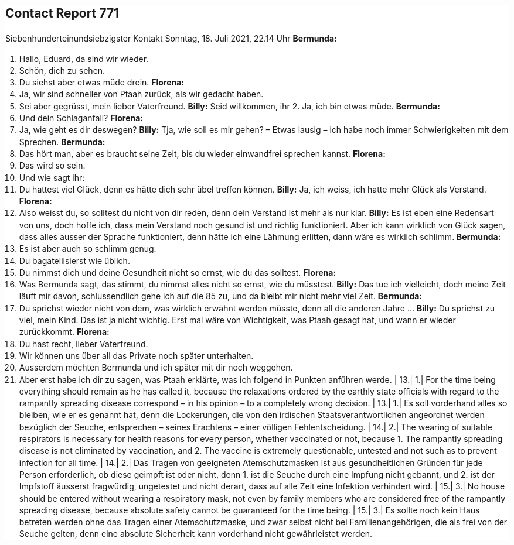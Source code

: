 ## Contact Report 771
Siebenhunderteinundsiebzigster Kontakt
Sonntag, 18. Juli 2021, 22.14 Uhr
**Bermunda:**
1. Hallo, Eduard, da sind wir wieder.
2. Schön, dich zu sehen.
3. Du siehst aber etwas müde drein.
**Florena:**
1. Ja, wir sind schneller von Ptaah zurück, als wir gedacht haben.
2. Sei aber gegrüsst, mein lieber Vaterfreund.
**Billy:**
Seid willkommen, ihr 2. Ja, ich bin etwas müde.
**Bermunda:**
4. Und dein Schlaganfall?
**Florena:**
3. Ja, wie geht es dir deswegen?
**Billy:**
Tja, wie soll es mir gehen? – Etwas lausig – ich habe noch immer Schwierigkeiten mit dem Sprechen.
**Bermunda:**
5. Das hört man, aber es braucht seine Zeit, bis du wieder einwandfrei sprechen kannst.
**Florena:**
4. Das wird so sein.
5. Und wie sagt ihr:
6. Du hattest viel Glück, denn es hätte dich sehr übel treffen können.
**Billy:**
Ja, ich weiss, ich hatte mehr Glück als Verstand.
**Florena:**
7. Also weisst du, so solltest du nicht von dir reden, denn dein Verstand ist mehr als nur klar.
**Billy:**
Es ist eben eine Redensart von uns, doch hoffe ich, dass mein Verstand noch gesund ist und richtig funktioniert. Aber ich kann wirklich von Glück sagen, dass alles ausser der Sprache funktioniert, denn hätte ich eine Lähmung erlitten, dann wäre es wirklich schlimm.
**Bermunda:**
6. Es ist aber auch so schlimm genug.
7. Du bagatellisierst wie üblich.
8. Du nimmst dich und deine Gesundheit nicht so ernst, wie du das solltest.
**Florena:**
8. Was Bermunda sagt, das stimmt, du nimmst alles nicht so ernst, wie du müsstest.
**Billy:**
Das tue ich vielleicht, doch meine Zeit läuft mir davon, schlussendlich gehe ich auf die 85 zu, und da bleibt mir nicht mehr viel Zeit.
**Bermunda:**
9. Du sprichst wieder nicht von dem, was wirklich erwähnt werden müsste, denn all die anderen Jahre …
**Billy:**
Du sprichst zu viel, mein Kind. Das ist ja nicht wichtig. Erst mal wäre von Wichtigkeit, was Ptaah gesagt hat, und wann er wieder zurückkommt.
**Florena:**
9. Du hast recht, lieber Vaterfreund.
10. Wir können uns über all das Private noch später unterhalten.
11. Ausserdem möchten Bermunda und ich später mit dir noch weggehen.
12. Aber erst habe ich dir zu sagen, was Ptaah erklärte, was ich folgend in Punkten anführen werde.
| 13.| 1.| For the time being everything should remain as he has called it, because the relaxations ordered by the earthly state officials with regard to the rampantly spreading disease correspond – in his opinion – to a completely wrong decision.
| 13.| 1.| Es soll vorderhand alles so bleiben, wie er es genannt hat, denn die Lockerungen, die von den irdischen Staatsverantwortlichen angeordnet werden bezüglich der Seuche, entsprechen – seines Erachtens – einer völligen Fehlentscheidung.
| 14.| 2.| The wearing of suitable respirators is necessary for health reasons for every person, whether vaccinated or not, because 1. The rampantly spreading disease is not eliminated by vaccination, and 2. The vaccine is extremely questionable, untested and not such as to prevent infection for all time.
| 14.| 2.| Das Tragen von geeigneten Atemschutzmasken ist aus gesundheitlichen Gründen für jede Person erforderlich, ob diese geimpft ist oder nicht, denn 1. ist die Seuche durch eine Impfung nicht gebannt, und 2. ist der Impfstoff äusserst fragwürdig, ungetestet und nicht derart, dass auf alle Zeit eine Infektion verhindert wird.
| 15.| 3.| No house should be entered without wearing a respiratory mask, not even by family members who are considered free of the rampantly spreading disease, because absolute safety cannot be guaranteed for the time being.
| 15.| 3.| Es sollte noch kein Haus betreten werden ohne das Tragen einer Atemschutzmaske, und zwar selbst nicht bei Familienangehörigen, die als frei von der Seuche gelten, denn eine absolute Sicherheit kann vorderhand nicht gewährleistet werden.